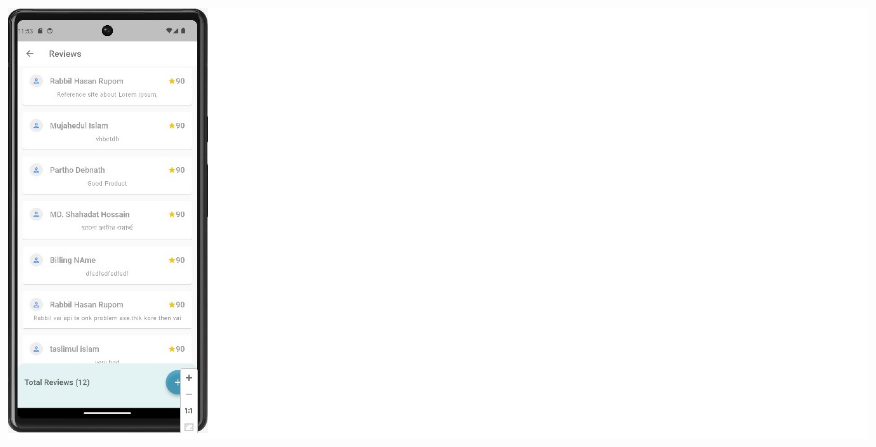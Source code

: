  <img src="https://github.com/probirroy/ostad_crafty_bay/blob/master/screenshot/12.jpg" width="200" />